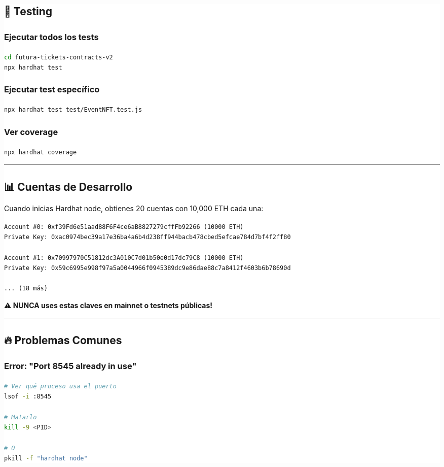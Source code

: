 
## 🧪 Testing

### Ejecutar todos los tests
```bash
cd futura-tickets-contracts-v2
npx hardhat test
```

### Ejecutar test específico
```bash
npx hardhat test test/EventNFT.test.js
```

### Ver coverage
```bash
npx hardhat coverage
```

---

## 📊 Cuentas de Desarrollo

Cuando inicias Hardhat node, obtienes 20 cuentas con 10,000 ETH cada una:

```
Account #0: 0xf39Fd6e51aad88F6F4ce6aB8827279cffFb92266 (10000 ETH)
Private Key: 0xac0974bec39a17e36ba4a6b4d238ff944bacb478cbed5efcae784d7bf4f2ff80

Account #1: 0x70997970C51812dc3A010C7d01b50e0d17dc79C8 (10000 ETH)
Private Key: 0x59c6995e998f97a5a0044966f0945389dc9e86dae88c7a8412f4603b6b78690d

... (18 más)
```

**⚠️ NUNCA uses estas claves en mainnet o testnets públicas!**

---

## 🔥 Problemas Comunes

### Error: "Port 8545 already in use"
```bash
# Ver qué proceso usa el puerto
lsof -i :8545

# Matarlo
kill -9 <PID>

# O
pkill -f "hardhat node"
```
